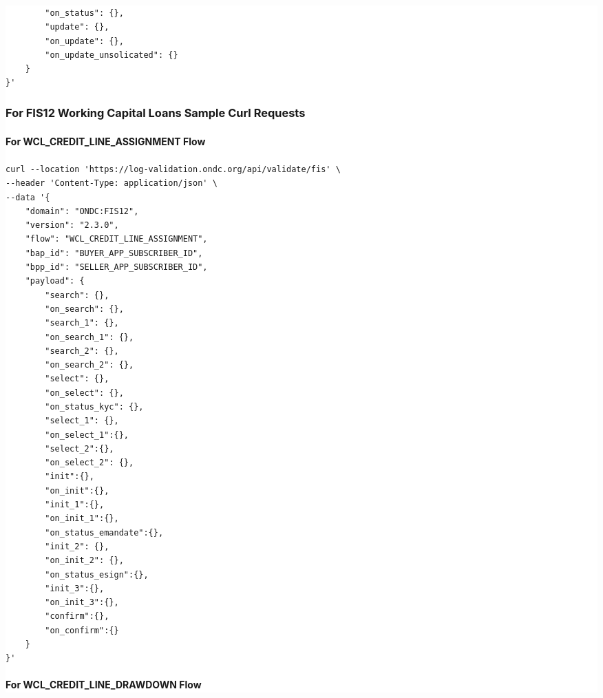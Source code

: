 ```shell
        "on_status": {},
        "update": {},
        "on_update": {},
        "on_update_unsolicated": {}
    }
}'
```

### For FIS12 Working Capital Loans Sample Curl Requests

#### For WCL_CREDIT_LINE_ASSIGNMENT Flow

```shell
curl --location 'https://log-validation.ondc.org/api/validate/fis' \
--header 'Content-Type: application/json' \
--data '{
    "domain": "ONDC:FIS12",
    "version": "2.3.0",
    "flow": "WCL_CREDIT_LINE_ASSIGNMENT",
    "bap_id": "BUYER_APP_SUBSCRIBER_ID",
    "bpp_id": "SELLER_APP_SUBSCRIBER_ID",
    "payload": {
        "search": {},
        "on_search": {},
        "search_1": {},
        "on_search_1": {},
        "search_2": {},
        "on_search_2": {},
        "select": {},
        "on_select": {},
        "on_status_kyc": {},
        "select_1": {},
        "on_select_1":{},
        "select_2":{},
        "on_select_2": {},
        "init":{},
        "on_init":{},
        "init_1":{},
        "on_init_1":{},
        "on_status_emandate":{},
        "init_2": {},
        "on_init_2": {},
        "on_status_esign":{},
        "init_3":{},
        "on_init_3":{},
        "confirm":{},
        "on_confirm":{}
    }
}'
```

#### For WCL_CREDIT_LINE_DRAWDOWN Flow

